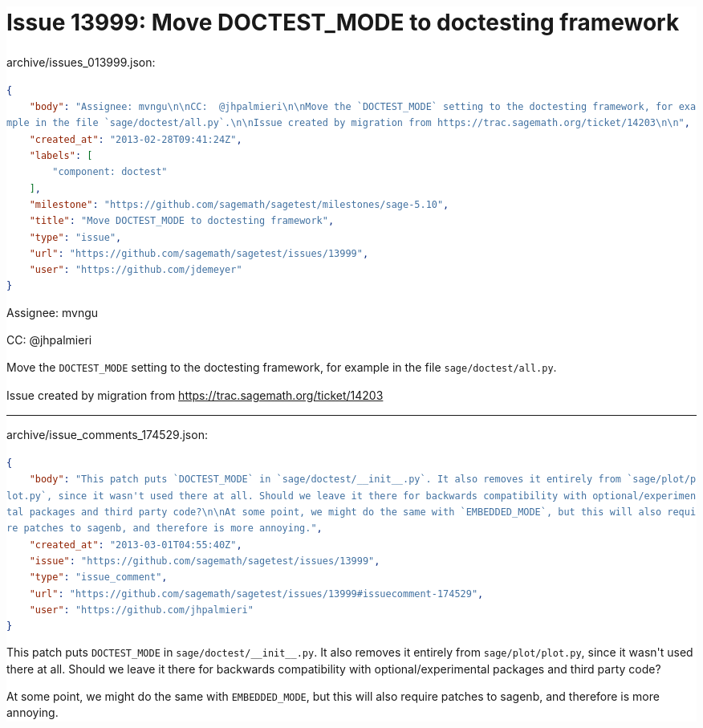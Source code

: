 # Issue 13999: Move DOCTEST_MODE to doctesting framework

archive/issues_013999.json:
```json
{
    "body": "Assignee: mvngu\n\nCC:  @jhpalmieri\n\nMove the `DOCTEST_MODE` setting to the doctesting framework, for example in the file `sage/doctest/all.py`.\n\nIssue created by migration from https://trac.sagemath.org/ticket/14203\n\n",
    "created_at": "2013-02-28T09:41:24Z",
    "labels": [
        "component: doctest"
    ],
    "milestone": "https://github.com/sagemath/sagetest/milestones/sage-5.10",
    "title": "Move DOCTEST_MODE to doctesting framework",
    "type": "issue",
    "url": "https://github.com/sagemath/sagetest/issues/13999",
    "user": "https://github.com/jdemeyer"
}
```
Assignee: mvngu

CC:  @jhpalmieri

Move the `DOCTEST_MODE` setting to the doctesting framework, for example in the file `sage/doctest/all.py`.

Issue created by migration from https://trac.sagemath.org/ticket/14203





---

archive/issue_comments_174529.json:
```json
{
    "body": "This patch puts `DOCTEST_MODE` in `sage/doctest/__init__.py`. It also removes it entirely from `sage/plot/plot.py`, since it wasn't used there at all. Should we leave it there for backwards compatibility with optional/experimental packages and third party code?\n\nAt some point, we might do the same with `EMBEDDED_MODE`, but this will also require patches to sagenb, and therefore is more annoying.",
    "created_at": "2013-03-01T04:55:40Z",
    "issue": "https://github.com/sagemath/sagetest/issues/13999",
    "type": "issue_comment",
    "url": "https://github.com/sagemath/sagetest/issues/13999#issuecomment-174529",
    "user": "https://github.com/jhpalmieri"
}
```

This patch puts `DOCTEST_MODE` in `sage/doctest/__init__.py`. It also removes it entirely from `sage/plot/plot.py`, since it wasn't used there at all. Should we leave it there for backwards compatibility with optional/experimental packages and third party code?

At some point, we might do the same with `EMBEDDED_MODE`, but this will also require patches to sagenb, and therefore is more annoying.
